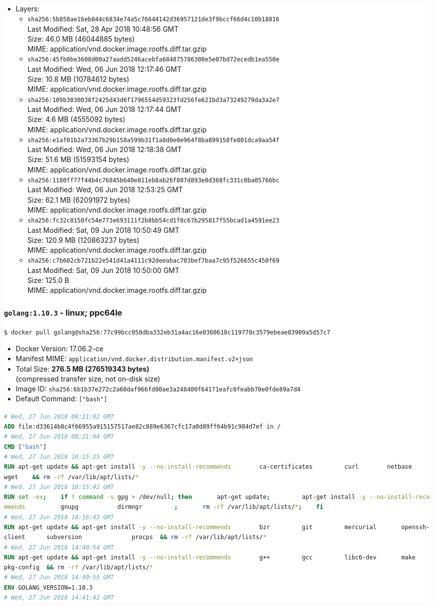 -	Layers:
	-	`sha256:5b858ae16eb844c6834e74a5c76644142d36957121de3f9bccf66d4c10b18816`  
		Last Modified: Sat, 28 Apr 2018 10:48:56 GMT  
		Size: 46.0 MB (46044885 bytes)  
		MIME: application/vnd.docker.image.rootfs.diff.tar.gzip
	-	`sha256:45fb0be3608d00a27aadd5246acebfa684875786308e5e07bd72ecedb1ea550e`  
		Last Modified: Wed, 06 Jun 2018 12:17:46 GMT  
		Size: 10.8 MB (10784612 bytes)  
		MIME: application/vnd.docker.image.rootfs.diff.tar.gzip
	-	`sha256:109b3030038f2425d43d6f1796554d59323fd256fe621bd3a73249279da3a2e7`  
		Last Modified: Wed, 06 Jun 2018 12:17:44 GMT  
		Size: 4.6 MB (4555092 bytes)  
		MIME: application/vnd.docker.image.rootfs.diff.tar.gzip
	-	`sha256:e1af01b2a73367b29b158a599b31f1a8d0e0e964f8ba899158fe801dca9aa54f`  
		Last Modified: Wed, 06 Jun 2018 12:18:38 GMT  
		Size: 51.6 MB (51593154 bytes)  
		MIME: application/vnd.docker.image.rootfs.diff.tar.gzip
	-	`sha256:1180ff77f44b4c76845b640e811eb8ab26f087d893e0d368fc331c0ba05766bc`  
		Last Modified: Wed, 06 Jun 2018 12:53:25 GMT  
		Size: 62.1 MB (62091972 bytes)  
		MIME: application/vnd.docker.image.rootfs.diff.tar.gzip
	-	`sha256:fc32c8150fc54e773e693111f2b8bb54cd1f8c67b295817f55bcad1a4591ee23`  
		Last Modified: Sat, 09 Jun 2018 10:50:49 GMT  
		Size: 120.9 MB (120863237 bytes)  
		MIME: application/vnd.docker.image.rootfs.diff.tar.gzip
	-	`sha256:c7b602cb721b22e541d41a4111c92deeabac703bef7baa7c95f526655c450f69`  
		Last Modified: Sat, 09 Jun 2018 10:50:00 GMT  
		Size: 125.0 B  
		MIME: application/vnd.docker.image.rootfs.diff.tar.gzip

### `golang:1.10.3` - linux; ppc64le

```console
$ docker pull golang@sha256:77c99bcc058dba332eb31a4ac16e0360618c119770c3579ebeae83909a5d57c7
```

-	Docker Version: 17.06.2-ce
-	Manifest MIME: `application/vnd.docker.distribution.manifest.v2+json`
-	Total Size: **276.5 MB (276519343 bytes)**  
	(compressed transfer size, not on-disk size)
-	Image ID: `sha256:6b1b37e272c2a60daf966fd00ae3a248400f64171eafc0feabb70e0fde89a7d4`
-	Default Command: `["bash"]`

```dockerfile
# Wed, 27 Jun 2018 08:21:02 GMT
ADD file:d33614b8c4f66955a915157517ae82c889e6367cfc17a0d89ff64b91c984d7ef in / 
# Wed, 27 Jun 2018 08:21:04 GMT
CMD ["bash"]
# Wed, 27 Jun 2018 10:15:25 GMT
RUN apt-get update && apt-get install -y --no-install-recommends 		ca-certificates 		curl 		netbase 		wget 	&& rm -rf /var/lib/apt/lists/*
# Wed, 27 Jun 2018 10:15:42 GMT
RUN set -ex; 	if ! command -v gpg > /dev/null; then 		apt-get update; 		apt-get install -y --no-install-recommends 			gnupg 			dirmngr 		; 		rm -rf /var/lib/apt/lists/*; 	fi
# Wed, 27 Jun 2018 10:16:43 GMT
RUN apt-get update && apt-get install -y --no-install-recommends 		bzr 		git 		mercurial 		openssh-client 		subversion 				procps 	&& rm -rf /var/lib/apt/lists/*
# Wed, 27 Jun 2018 14:40:54 GMT
RUN apt-get update && apt-get install -y --no-install-recommends 		g++ 		gcc 		libc6-dev 		make 		pkg-config 	&& rm -rf /var/lib/apt/lists/*
# Wed, 27 Jun 2018 14:40:55 GMT
ENV GOLANG_VERSION=1.10.3
# Wed, 27 Jun 2018 14:41:42 GMT
```